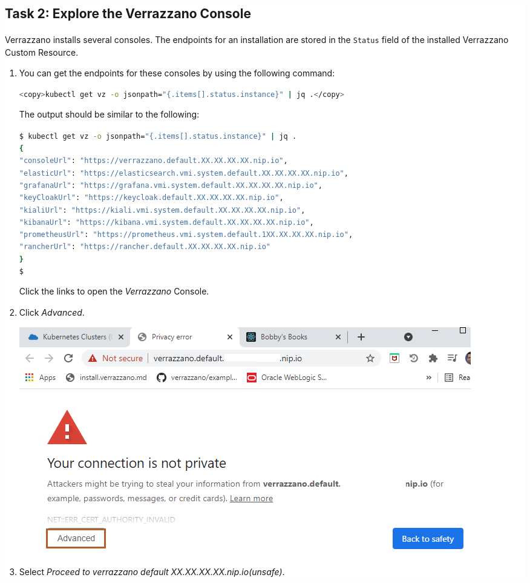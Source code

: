 ## Task 2: Explore the Verrazzano Console

Verrazzano installs several consoles. The endpoints for an installation are stored in the `Status` field of the installed Verrazzano Custom Resource.

1. You can get the endpoints for these consoles by using the following command:

      ```bash
      <copy>kubectl get vz -o jsonpath="{.items[].status.instance}" | jq .</copy>
      ```

   The output should be similar to the following:
      ```bash
      $ kubectl get vz -o jsonpath="{.items[].status.instance}" | jq .
      {
      "consoleUrl": "https://verrazzano.default.XX.XX.XX.XX.nip.io",
      "elasticUrl": "https://elasticsearch.vmi.system.default.XX.XX.XX.XX.nip.io",
      "grafanaUrl": "https://grafana.vmi.system.default.XX.XX.XX.XX.nip.io",
      "keyCloakUrl": "https://keycloak.default.XX.XX.XX.XX.nip.io",
      "kialiUrl": "https://kiali.vmi.system.default.XX.XX.XX.XX.nip.io",
      "kibanaUrl": "https://kibana.vmi.system.default.XX.XX.XX.XX.nip.io",
      "prometheusUrl": "https://prometheus.vmi.system.default.1XX.XX.XX.XX.nip.io",
      "rancherUrl": "https://rancher.default.XX.XX.XX.XX.nip.io"
      }
      $
      ```
    Click the links to open the *Verrazzano* Console.

2. Click *Advanced*.

   ![Advanced](images/14.png " ")

3. Select *Proceed to verrazzano default XX.XX.XX.XX.nip.io(unsafe)*.
